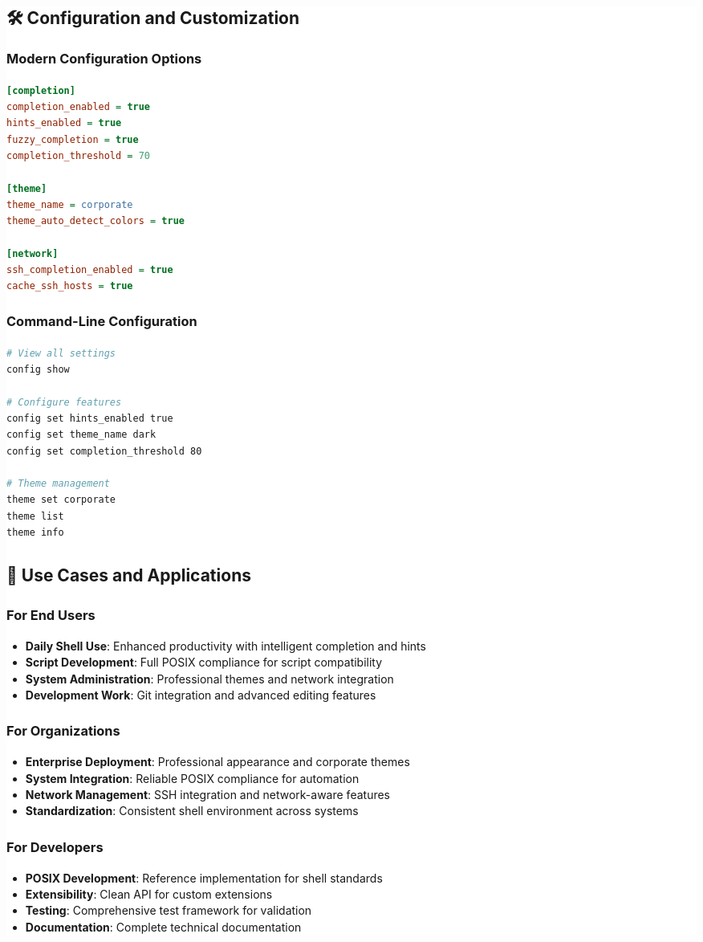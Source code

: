 ## 🛠️ Configuration and Customization

### Modern Configuration Options
```ini
[completion]
completion_enabled = true
hints_enabled = true
fuzzy_completion = true
completion_threshold = 70

[theme]
theme_name = corporate
theme_auto_detect_colors = true

[network]
ssh_completion_enabled = true
cache_ssh_hosts = true
```

### Command-Line Configuration
```bash
# View all settings
config show

# Configure features
config set hints_enabled true
config set theme_name dark
config set completion_threshold 80

# Theme management
theme set corporate
theme list
theme info
```

## 🎯 Use Cases and Applications

### For End Users
- **Daily Shell Use**: Enhanced productivity with intelligent completion and hints
- **Script Development**: Full POSIX compliance for script compatibility
- **System Administration**: Professional themes and network integration
- **Development Work**: Git integration and advanced editing features

### For Organizations
- **Enterprise Deployment**: Professional appearance and corporate themes
- **System Integration**: Reliable POSIX compliance for automation
- **Network Management**: SSH integration and network-aware features
- **Standardization**: Consistent shell environment across systems

### For Developers
- **POSIX Development**: Reference implementation for shell standards
- **Extensibility**: Clean API for custom extensions
- **Testing**: Comprehensive test framework for validation
- **Documentation**: Complete technical documentation
